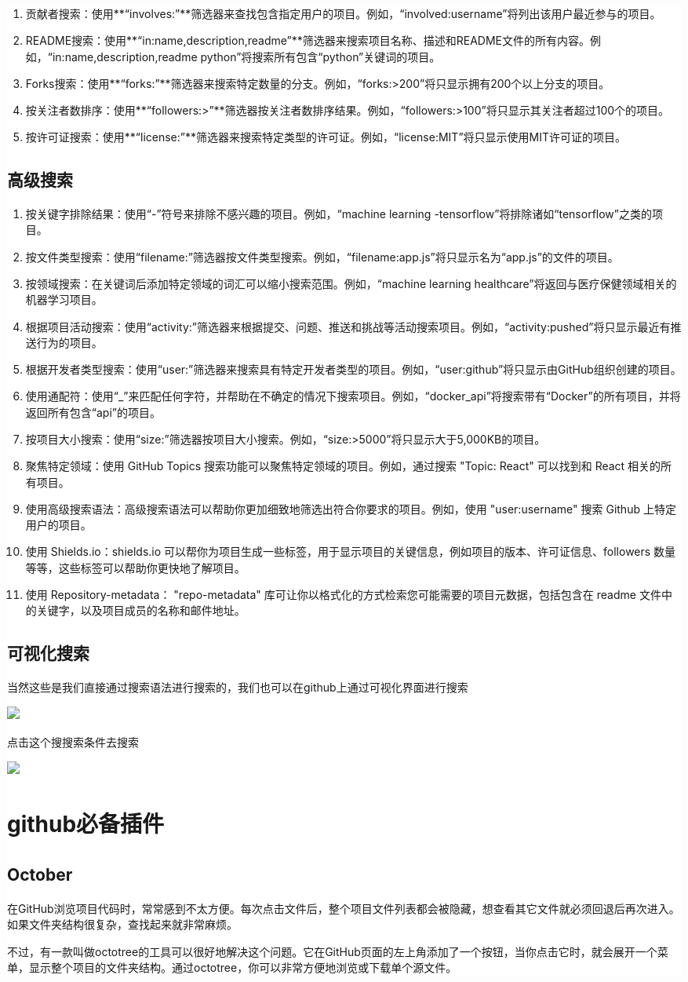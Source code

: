 1.  贡献者搜索：使用**“involves:”**筛选器来查找包含指定用户的项目。例如，“involved:username”将列出该用户最近参与的项目。
    
2.  README搜索：使用**“in:name,description,readme”**筛选器来搜索项目名称、描述和README文件的所有内容。例如，“in:name,description,readme python”将搜索所有包含“python”关键词的项目。
    
3.  Forks搜索：使用**“forks:”**筛选器来搜索特定数量的分支。例如，“forks:>200”将只显示拥有200个以上分支的项目。
    
4.  按关注者数排序：使用**“followers:>”**筛选器按关注者数排序结果。例如，“followers:>100”将只显示其关注者超过100个的项目。
    
5.  按许可证搜索：使用**“license:”**筛选器来搜索特定类型的许可证。例如，“license:MIT”将只显示使用MIT许可证的项目。
    

高级搜索
----

1.  按关键字排除结果：使用“-”符号来排除不感兴趣的项目。例如，“machine learning -tensorflow”将排除诸如“tensorflow”之类的项目。
    
2.  按文件类型搜索：使用“filename:”筛选器按文件类型搜索。例如，“filename:app.js”将只显示名为“app.js”的文件的项目。
    
3.  按领域搜索：在关键词后添加特定领域的词汇可以缩小搜索范围。例如，“machine learning healthcare”将返回与医疗保健领域相关的机器学习项目。
    
4.  根据项目活动搜索：使用“activity:”筛选器来根据提交、问题、推送和挑战等活动搜索项目。例如，“activity:pushed”将只显示最近有推送行为的项目。
    
5.  根据开发者类型搜索：使用“user:”筛选器来搜索具有特定开发者类型的项目。例如，“user:github”将只显示由GitHub组织创建的项目。
    
6.  使用通配符：使用“_”来匹配任何字符，并帮助在不确定的情况下搜索项目。例如，“docker_api”将搜索带有“Docker”的所有项目，并将返回所有包含“api”的项目。
    
7.  按项目大小搜索：使用“size:”筛选器按项目大小搜索。例如，“size:>5000”将只显示大于5,000KB的项目。
    
8.  聚焦特定领域：使用 GitHub Topics 搜索功能可以聚焦特定领域的项目。例如，通过搜索 "Topic: React" 可以找到和 React 相关的所有项目。
    
9.  使用高级搜索语法：高级搜索语法可以帮助你更加细致地筛选出符合你要求的项目。例如，使用 "user:username" 搜索 Github 上特定用户的项目。
    
10.  使用 Shields.io：shields.io 可以帮你为项目生成一些标签，用于显示项目的关键信息，例如项目的版本、许可证信息、followers 数量等等，这些标签可以帮助你更快地了解项目。
    
11.  使用 Repository-metadata： "repo-metadata" 库可让你以格式化的方式检索您可能需要的项目元数据，包括包含在 readme 文件中的关键字，以及项目成员的名称和邮件地址。
    

可视化搜索
-----

当然这些是我们直接通过搜索语法进行搜索的，我们也可以在github上通过可视化界面进行搜索

![](https://images.soboys.cn/202305051805730.png)

点击这个搜搜索条件去搜索

![](https://images.soboys.cn/202305051807687.png)

github必备插件
==========

October
-------

在GitHub浏览项目代码时，常常感到不太方便。每次点击文件后，整个项目文件列表都会被隐藏，想查看其它文件就必须回退后再次进入。如果文件夹结构很复杂，查找起来就非常麻烦。

不过，有一款叫做octotree的工具可以很好地解决这个问题。它在GitHub页面的左上角添加了一个按钮，当你点击它时，就会展开一个菜单，显示整个项目的文件夹结构。通过octotree，你可以非常方便地浏览或下载单个源文件。
